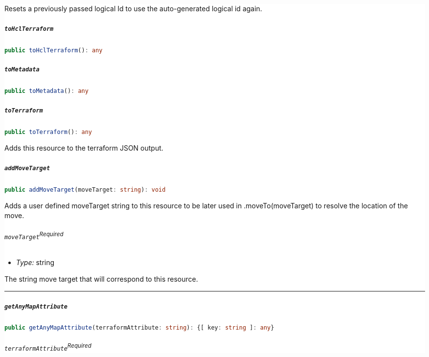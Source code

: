 Resets a previously passed logical Id to use the auto-generated logical id again.

##### `toHclTerraform` <a name="toHclTerraform" id="@cdktf/provider-newrelic.browserApplication.BrowserApplication.toHclTerraform"></a>

```typescript
public toHclTerraform(): any
```

##### `toMetadata` <a name="toMetadata" id="@cdktf/provider-newrelic.browserApplication.BrowserApplication.toMetadata"></a>

```typescript
public toMetadata(): any
```

##### `toTerraform` <a name="toTerraform" id="@cdktf/provider-newrelic.browserApplication.BrowserApplication.toTerraform"></a>

```typescript
public toTerraform(): any
```

Adds this resource to the terraform JSON output.

##### `addMoveTarget` <a name="addMoveTarget" id="@cdktf/provider-newrelic.browserApplication.BrowserApplication.addMoveTarget"></a>

```typescript
public addMoveTarget(moveTarget: string): void
```

Adds a user defined moveTarget string to this resource to be later used in .moveTo(moveTarget) to resolve the location of the move.

###### `moveTarget`<sup>Required</sup> <a name="moveTarget" id="@cdktf/provider-newrelic.browserApplication.BrowserApplication.addMoveTarget.parameter.moveTarget"></a>

- *Type:* string

The string move target that will correspond to this resource.

---

##### `getAnyMapAttribute` <a name="getAnyMapAttribute" id="@cdktf/provider-newrelic.browserApplication.BrowserApplication.getAnyMapAttribute"></a>

```typescript
public getAnyMapAttribute(terraformAttribute: string): {[ key: string ]: any}
```

###### `terraformAttribute`<sup>Required</sup> <a name="terraformAttribute" id="@cdktf/provider-newrelic.browserApplication.BrowserApplication.getAnyMapAttribute.parameter.terraformAttribute"></a>
